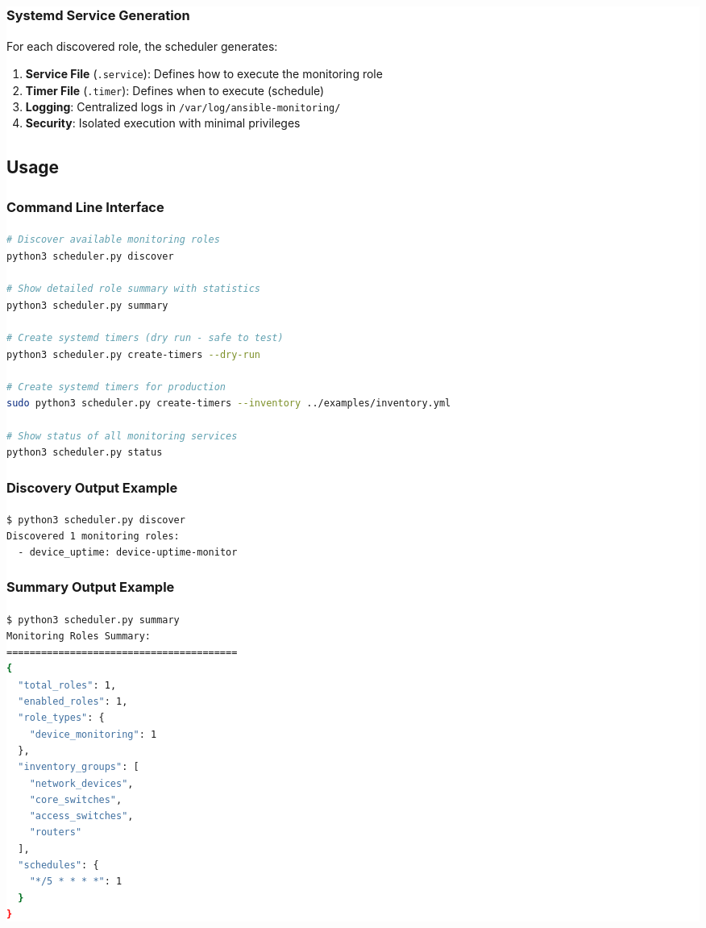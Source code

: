 ### Systemd Service Generation

For each discovered role, the scheduler generates:

1. **Service File** (`.service`): Defines how to execute the monitoring role
2. **Timer File** (`.timer`): Defines when to execute (schedule)
3. **Logging**: Centralized logs in `/var/log/ansible-monitoring/`
4. **Security**: Isolated execution with minimal privileges

## Usage

### Command Line Interface

```bash
# Discover available monitoring roles
python3 scheduler.py discover

# Show detailed role summary with statistics
python3 scheduler.py summary

# Create systemd timers (dry run - safe to test)
python3 scheduler.py create-timers --dry-run

# Create systemd timers for production
sudo python3 scheduler.py create-timers --inventory ../examples/inventory.yml

# Show status of all monitoring services
python3 scheduler.py status
```

### Discovery Output Example

```bash
$ python3 scheduler.py discover
Discovered 1 monitoring roles:
  - device_uptime: device-uptime-monitor
```

### Summary Output Example

```bash
$ python3 scheduler.py summary
Monitoring Roles Summary:
========================================
{
  "total_roles": 1,
  "enabled_roles": 1,
  "role_types": {
    "device_monitoring": 1
  },
  "inventory_groups": [
    "network_devices",
    "core_switches", 
    "access_switches",
    "routers"
  ],
  "schedules": {
    "*/5 * * * *": 1
  }
}
```
